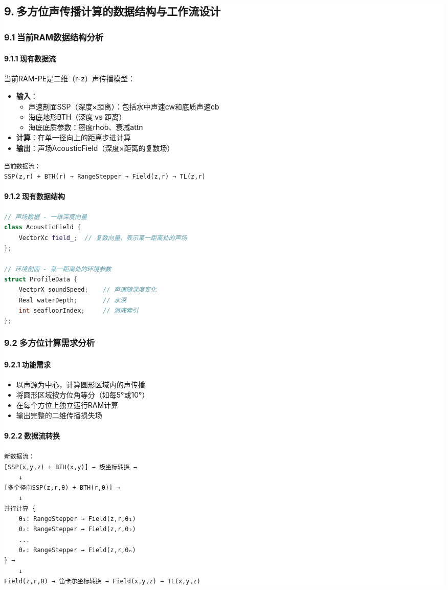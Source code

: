 ## 9. 多方位声传播计算的数据结构与工作流设计

### 9.1 当前RAM数据结构分析

#### 9.1.1 现有数据流
当前RAM-PE是二维（r-z）声传播模型：
- **输入**：
  - 声速剖面SSP（深度×距离）：包括水中声速cw和底质声速cb
  - 海底地形BTH（深度 vs 距离）
  - 海底底质参数：密度rhob、衰减attn
- **计算**：在单一径向上的距离步进计算
- **输出**：声场AcousticField（深度×距离的复数场）

```
当前数据流：
SSP(z,r) + BTH(r) → RangeStepper → Field(z,r) → TL(z,r)
```

#### 9.1.2 现有数据结构
```cpp
// 声场数据 - 一维深度向量
class AcousticField {
    VectorXc field_;  // 复数向量，表示某一距离处的声场
};

// 环境剖面 - 某一距离处的环境参数
struct ProfileData {
    VectorX soundSpeed;    // 声速随深度变化
    Real waterDepth;       // 水深
    int seafloorIndex;     // 海底索引
};
```

### 9.2 多方位计算需求分析

#### 9.2.1 功能需求
- 以声源为中心，计算圆形区域内的声传播
- 将圆形区域按方位角等分（如每5°或10°）
- 在每个方位上独立运行RAM计算
- 输出完整的二维传播损失场

#### 9.2.2 数据流转换
```
新数据流：
[SSP(x,y,z) + BTH(x,y)] → 极坐标转换 → 
    ↓
[多个径向SSP(z,r,θ) + BTH(r,θ)] → 
    ↓
并行计算 {
    θ₁: RangeStepper → Field(z,r,θ₁)
    θ₂: RangeStepper → Field(z,r,θ₂)
    ...
    θₙ: RangeStepper → Field(z,r,θₙ)
} →
    ↓
Field(z,r,θ) → 笛卡尔坐标转换 → Field(x,y,z) → TL(x,y,z)
```
